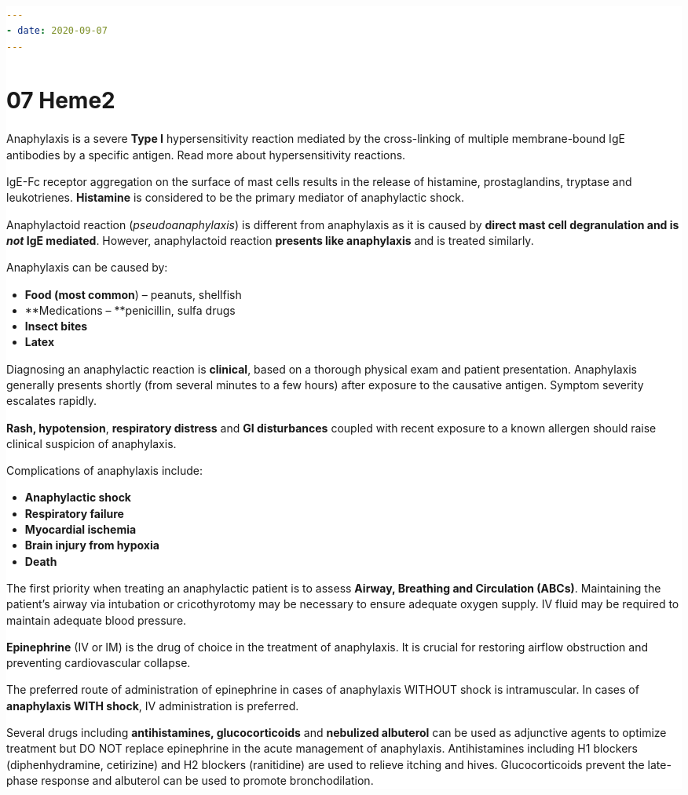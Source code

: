 ```yaml
---
- date: 2020-09-07
---
```


# 07 Heme2

Anaphylaxis is a severe **Type I** hypersensitivity reaction mediated by the cross-linking of multiple membrane-bound IgE antibodies by a specific antigen. Read more about hypersensitivity reactions.

IgE-Fc receptor aggregation on the surface of mast cells results in the release of histamine, prostaglandins, tryptase and leukotrienes. **Histamine** is considered to be the primary mediator of anaphylactic shock.

Anaphylactoid reaction (_pseudoanaphylaxis_) is different from anaphylaxis as it is caused by **direct mast cell degranulation and is _not_ IgE mediated**. However, anaphylactoid reaction **presents like anaphylaxis** and is treated similarly.

Anaphylaxis can be caused by:

- **Food (most common**) – peanuts, shellfish
- \*\*Medications – \*\*penicillin, sulfa drugs
- **Insect bites**
- **Latex**

Diagnosing an anaphylactic reaction is **clinical**, based on a thorough physical exam and patient presentation. Anaphylaxis generally presents shortly (from several minutes to a few hours) after exposure to the causative antigen. Symptom severity escalates rapidly.

**Rash, hypotension**, **respiratory distress** and **GI disturbances** coupled with recent exposure to a known allergen should raise clinical suspicion of anaphylaxis.

Complications of anaphylaxis include:

- **Anaphylactic shock**
- **Respiratory failure**
- **Myocardial ischemia**
- **Brain injury from hypoxia**
- **Death**

The first priority when treating an anaphylactic patient is to assess **Airway, Breathing and Circulation (ABCs)**. Maintaining the patient’s airway via intubation or cricothyrotomy may be necessary to ensure adequate oxygen supply. IV fluid may be required to maintain adequate blood pressure.

**Epinephrine** (IV or IM) is the drug of choice in the treatment of anaphylaxis. It is crucial for restoring airflow obstruction and preventing cardiovascular collapse.

The preferred route of administration of epinephrine in cases of anaphylaxis WITHOUT shock is intramuscular. In cases of **anaphylaxis WITH shock**, IV administration is preferred.

Several drugs including **antihistamines, glucocorticoids** and **nebulized albuterol** can be used as adjunctive agents to optimize treatment but DO NOT replace epinephrine in the acute management of anaphylaxis. Antihistamines including H1 blockers (diphenhydramine, cetirizine) and H2 blockers (ranitidine) are used to relieve itching and hives. Glucocorticoids prevent the late-phase response and albuterol can be used to promote bronchodilation.
